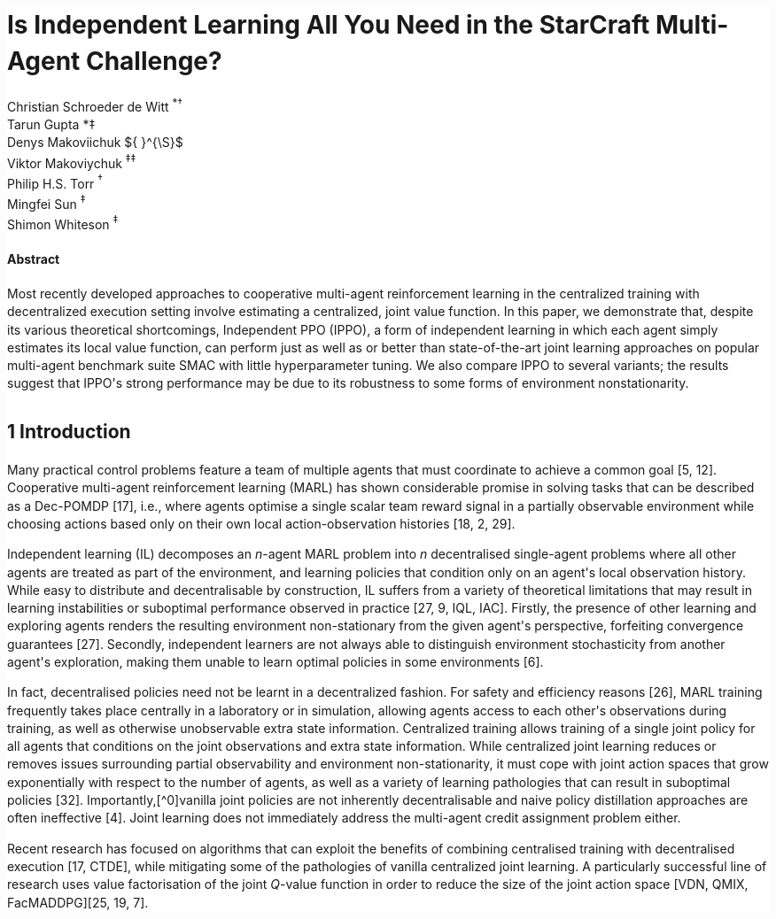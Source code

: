 # Is Independent Learning All You Need in the StarCraft Multi-Agent Challenge? 

Christian Schroeder de Witt ${ }^{* \dagger}$<br>Tarun Gupta $* \ddagger$<br>Denys Makoviichuk ${ }^{\S}$<br>Viktor Makoviychuk ${ }^{\ddagger \ddagger}$<br>Philip H.S. Torr ${ }^{\dagger}$<br>Mingfei Sun ${ }^{\ddagger}$<br>Shimon Whiteson ${ }^{\ddagger}$


#### Abstract

Most recently developed approaches to cooperative multi-agent reinforcement learning in the centralized training with decentralized execution setting involve estimating a centralized, joint value function. In this paper, we demonstrate that, despite its various theoretical shortcomings, Independent PPO (IPPO), a form of independent learning in which each agent simply estimates its local value function, can perform just as well as or better than state-of-the-art joint learning approaches on popular multi-agent benchmark suite SMAC with little hyperparameter tuning. We also compare IPPO to several variants; the results suggest that IPPO's strong performance may be due to its robustness to some forms of environment nonstationarity.


## 1 Introduction

Many practical control problems feature a team of multiple agents that must coordinate to achieve a common goal [5, 12]. Cooperative multi-agent reinforcement learning (MARL) has shown considerable promise in solving tasks that can be described as a Dec-POMDP [17], i.e., where agents optimise a single scalar team reward signal in a partially observable environment while choosing actions based only on their own local action-observation histories [18, 2, 29].

Independent learning (IL) decomposes an $n$-agent MARL problem into $n$ decentralised single-agent problems where all other agents are treated as part of the environment, and learning policies that condition only on an agent's local observation history. While easy to distribute and decentralisable by construction, IL suffers from a variety of theoretical limitations that may result in learning instabilities or suboptimal performance observed in practice [27, 9, IQL, IAC]. Firstly, the presence of other learning and exploring agents renders the resulting environment non-stationary from the given agent's perspective, forfeiting convergence guarantees [27]. Secondly, independent learners are not always able to distinguish environment stochasticity from another agent's exploration, making them unable to learn optimal policies in some environments [6].

In fact, decentralised policies need not be learnt in a decentralized fashion. For safety and efficiency reasons [26], MARL training frequently takes place centrally in a laboratory or in simulation, allowing agents access to each other's observations during training, as well as otherwise unobservable extra state information. Centralized training allows training of a single joint policy for all agents that conditions on the joint observations and extra state information. While centralized joint learning reduces or removes issues surrounding partial observability and environment non-stationarity, it must cope with joint action spaces that grow exponentially with respect to the number of agents, as well as a variety of learning pathologies that can result in suboptimal policies [32]. Importantly,[^0]vanilla joint policies are not inherently decentralisable and naive policy distillation approaches are often ineffective [4]. Joint learning does not immediately address the multi-agent credit assignment problem either.

Recent research has focused on algorithms that can exploit the benefits of combining centralised training with decentralised execution [17, CTDE], while mitigating some of the pathologies of vanilla centralized joint learning. A particularly successful line of research uses value factorisation of the joint $Q$-value function in order to reduce the size of the joint action space [VDN, QMIX, FacMADDPG][25, 19, 7].
